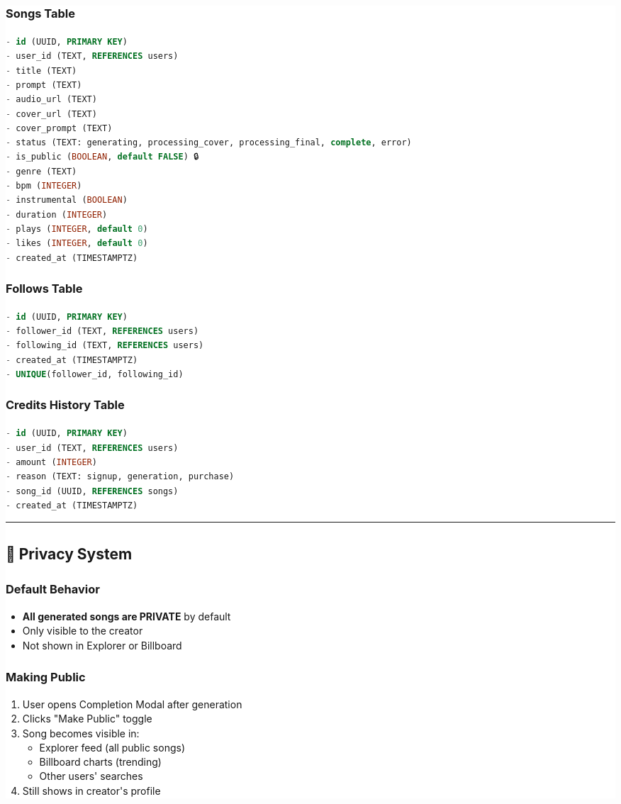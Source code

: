 ### Songs Table
```sql
- id (UUID, PRIMARY KEY)
- user_id (TEXT, REFERENCES users)
- title (TEXT)
- prompt (TEXT)
- audio_url (TEXT)
- cover_url (TEXT)
- cover_prompt (TEXT)
- status (TEXT: generating, processing_cover, processing_final, complete, error)
- is_public (BOOLEAN, default FALSE) 🔒
- genre (TEXT)
- bpm (INTEGER)
- instrumental (BOOLEAN)
- duration (INTEGER)
- plays (INTEGER, default 0)
- likes (INTEGER, default 0)
- created_at (TIMESTAMPTZ)
```

### Follows Table
```sql
- id (UUID, PRIMARY KEY)
- follower_id (TEXT, REFERENCES users)
- following_id (TEXT, REFERENCES users)
- created_at (TIMESTAMPTZ)
- UNIQUE(follower_id, following_id)
```

### Credits History Table
```sql
- id (UUID, PRIMARY KEY)
- user_id (TEXT, REFERENCES users)
- amount (INTEGER)
- reason (TEXT: signup, generation, purchase)
- song_id (UUID, REFERENCES songs)
- created_at (TIMESTAMPTZ)
```

---

## 🔐 Privacy System

### Default Behavior
- **All generated songs are PRIVATE** by default
- Only visible to the creator
- Not shown in Explorer or Billboard

### Making Public
1. User opens Completion Modal after generation
2. Clicks "Make Public" toggle
3. Song becomes visible in:
   - Explorer feed (all public songs)
   - Billboard charts (trending)
   - Other users' searches
4. Still shows in creator's profile
